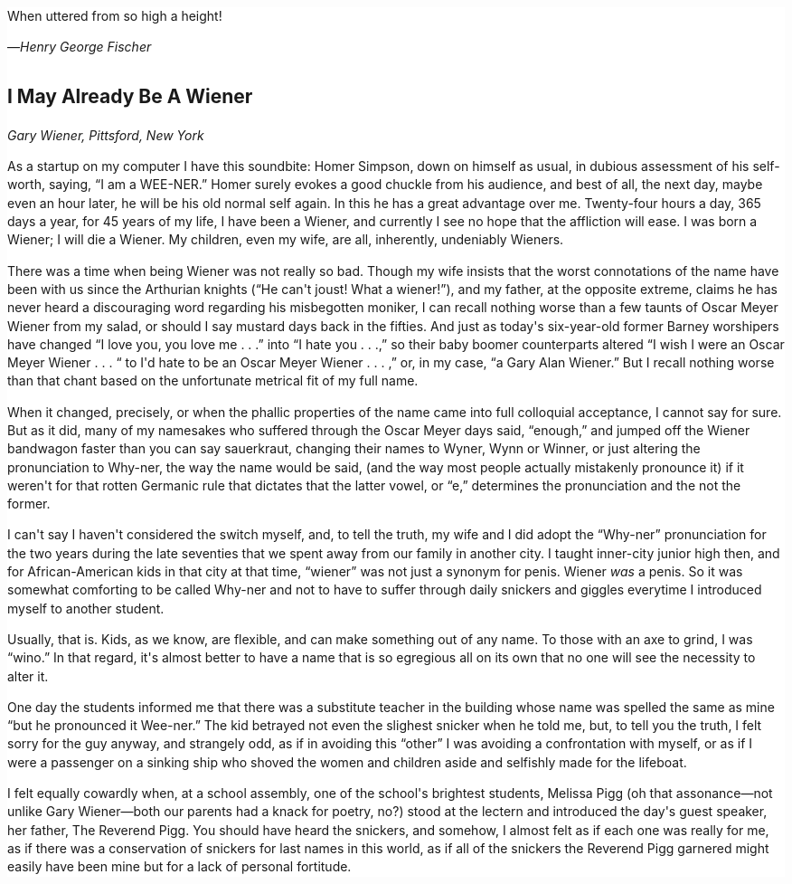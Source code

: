 When uttered from so high a height!

—*Henry George Fischer*

## I May Already Be A Wiener
*Gary Wiener, Pittsford, New York*

As a startup on my computer I have this soundbite: Homer Simpson, down on himself as usual, in dubious assessment of his self-worth, saying, &ldquo;I am a WEE-NER.&rdquo; Homer surely evokes a good chuckle from his audience, and best of all, the next day, maybe even an hour later, he will be his old normal self again. In this he has a great advantage over me. Twenty-four hours a day, 365 days a year, for 45 years of my life, I have been a Wiener, and currently I see no hope that the affliction will ease. I was born a Wiener; I will die a Wiener. My children, even my wife, are all, inherently, undeniably Wieners.

There was a time when being Wiener was not really so bad. Though my wife insists that the worst connotations of the name have been with us since the Arthurian knights (&ldquo;He can't joust! What a wiener!&rdquo;), and my father, at the opposite extreme, claims he has never heard a discouraging word regarding his misbegotten moniker, I can recall nothing worse than a few taunts of Oscar Meyer Wiener from my salad, or should I say mustard days back in the fifties. And just as today's six-year-old former Barney worshipers have changed &ldquo;I love you, you love me . . .&rdquo; into &ldquo;I hate you . . .,&rdquo; so their baby boomer counterparts altered &ldquo;I wish I were an Oscar Meyer Wiener . . . &ldquo; to I'd hate to be an Oscar Meyer Wiener . . . ,&rdquo; or, in my case, &ldquo;a Gary Alan Wiener.&rdquo; But I recall nothing worse than that chant based on the unfortunate metrical fit of my full name.

When it changed, precisely, or when the phallic properties of the name came into full colloquial acceptance, I cannot say for sure. But as it did, many of my namesakes who suffered through the Oscar Meyer days said, &ldquo;enough,&rdquo; and jumped off the Wiener bandwagon faster than you can say sauerkraut, changing their names to Wyner, Wynn or Winner, or just altering the pronunciation to Why-ner, the way the name would be said, (and the way most people actually mistakenly pronounce it) if it weren't for that rotten Germanic rule that dictates that the latter vowel, or &ldquo;e,&rdquo; determines the pronunciation and the not the former.

I can't say I haven't considered the switch myself, and, to tell the truth, my wife and I did adopt the &ldquo;Why-ner&rdquo; pronunciation for the two years during the late seventies that we spent away from our family in another city. I taught inner-city junior high then, and for African-American kids in that city at that time, &ldquo;wiener&rdquo; was not just a synonym for penis. Wiener *was* a penis. So it was somewhat comforting to be called Why-ner and not to have to suffer through daily snickers and giggles everytime I introduced myself to another student.

Usually, that is. Kids, as we know, are flexible, and can make something out of any name. To those with an axe to grind, I was &ldquo;wino.&rdquo; In that regard, it's almost better to have a name that is so egregious all on its own that no one will see the necessity to alter it. 

One day the students informed me that there was a substitute teacher in the building whose name was spelled the same as mine &ldquo;but he pronounced it Wee-ner.&rdquo; The kid betrayed not even the slighest snicker when he told me, but, to tell you the truth, I felt sorry for the guy anyway, and strangely odd, as if in avoiding this &ldquo;other&rdquo; I was avoiding a confrontation with myself, or as if I were a passenger on a sinking ship who shoved the women and children aside and selfishly made for the lifeboat.

I felt equally cowardly when, at a school assembly, one of the school's brightest students, Melissa Pigg (oh that assonance—not unlike Gary Wiener—both our parents had a knack for poetry, no?) stood at the lectern and introduced the day's guest speaker, her father, The Reverend Pigg. You should have heard the snickers, and somehow, I almost felt as if each one was really for me, as if there was a conservation of snickers for last names in this world, as if all of the snickers the Reverend Pigg garnered might easily have been mine but for a lack of personal fortitude.
